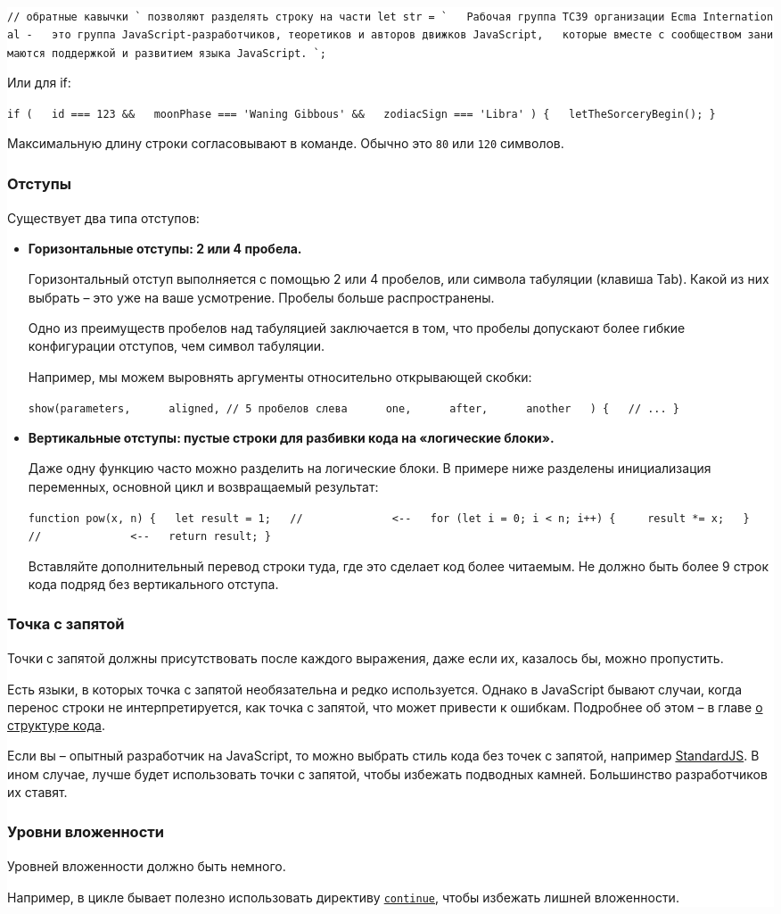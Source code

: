 ``// обратные кавычки ` позволяют разделять строку на части let str = `   Рабочая группа TC39 организации Ecma International -   это группа JavaScript-разработчиков, теоретиков и авторов движков JavaScript,   которые вместе с сообществом занимаются поддержкой и развитием языка JavaScript. `;``

Или для if:

`if (   id === 123 &&   moonPhase === 'Waning Gibbous' &&   zodiacSign === 'Libra' ) {   letTheSorceryBegin(); }`

Максимальную длину строки согласовывают в команде. Обычно это `80` или `120` символов.

### Отступы

Существует два типа отступов:

-   **Горизонтальные отступы: 2 или 4 пробела.**
    
    Горизонтальный отступ выполняется с помощью 2 или 4 пробелов, или символа табуляции (клавиша Tab). Какой из них выбрать – это уже на ваше усмотрение. Пробелы больше распространены.
    
    Одно из преимуществ пробелов над табуляцией заключается в том, что пробелы допускают более гибкие конфигурации отступов, чем символ табуляции.
    
    Например, мы можем выровнять аргументы относительно открывающей скобки:
    
    `show(parameters,      aligned, // 5 пробелов слева      one,      after,      another   ) {   // ... }`
    
-   **Вертикальные отступы: пустые строки для разбивки кода на «логические блоки».**
    
    Даже одну функцию часто можно разделить на логические блоки. В примере ниже разделены инициализация переменных, основной цикл и возвращаемый результат:
    
    `function pow(x, n) {   let result = 1;   //              <--   for (let i = 0; i < n; i++) {     result *= x;   }   //              <--   return result; }`
    
    Вставляйте дополнительный перевод строки туда, где это сделает код более читаемым. Не должно быть более 9 строк кода подряд без вертикального отступа.
    

### Точка с запятой

Точки с запятой должны присутствовать после каждого выражения, даже если их, казалось бы, можно пропустить.

Есть языки, в которых точка с запятой необязательна и редко используется. Однако в JavaScript бывают случаи, когда перенос строки не интерпретируется, как точка с запятой, что может привести к ошибкам. Подробнее об этом – в главе [о структуре кода](https://learn.javascript.ru/structure#semicolon).

Если вы – опытный разработчик на JavaScript, то можно выбрать стиль кода без точек с запятой, например [StandardJS](https://standardjs.com/). В ином случае, лучше будет использовать точки с запятой, чтобы избежать подводных камней. Большинство разработчиков их ставят.

### Уровни вложенности

Уровней вложенности должно быть немного.

Например, в цикле бывает полезно использовать директиву [`continue`](https://learn.javascript.ru/while-for#continue), чтобы избежать лишней вложенности.
